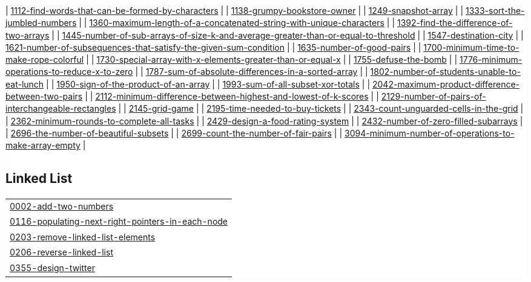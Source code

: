 | [1112-find-words-that-can-be-formed-by-characters](https://github.com/huzaifa-vartana/leetcode-question-solutions/tree/master/1112-find-words-that-can-be-formed-by-characters) |
| [1138-grumpy-bookstore-owner](https://github.com/huzaifa-vartana/leetcode-question-solutions/tree/master/1138-grumpy-bookstore-owner) |
| [1249-snapshot-array](https://github.com/huzaifa-vartana/leetcode-question-solutions/tree/master/1249-snapshot-array) |
| [1333-sort-the-jumbled-numbers](https://github.com/huzaifa-vartana/leetcode-question-solutions/tree/master/1333-sort-the-jumbled-numbers) |
| [1360-maximum-length-of-a-concatenated-string-with-unique-characters](https://github.com/huzaifa-vartana/leetcode-question-solutions/tree/master/1360-maximum-length-of-a-concatenated-string-with-unique-characters) |
| [1392-find-the-difference-of-two-arrays](https://github.com/huzaifa-vartana/leetcode-question-solutions/tree/master/1392-find-the-difference-of-two-arrays) |
| [1445-number-of-sub-arrays-of-size-k-and-average-greater-than-or-equal-to-threshold](https://github.com/huzaifa-vartana/leetcode-question-solutions/tree/master/1445-number-of-sub-arrays-of-size-k-and-average-greater-than-or-equal-to-threshold) |
| [1547-destination-city](https://github.com/huzaifa-vartana/leetcode-question-solutions/tree/master/1547-destination-city) |
| [1621-number-of-subsequences-that-satisfy-the-given-sum-condition](https://github.com/huzaifa-vartana/leetcode-question-solutions/tree/master/1621-number-of-subsequences-that-satisfy-the-given-sum-condition) |
| [1635-number-of-good-pairs](https://github.com/huzaifa-vartana/leetcode-question-solutions/tree/master/1635-number-of-good-pairs) |
| [1700-minimum-time-to-make-rope-colorful](https://github.com/huzaifa-vartana/leetcode-question-solutions/tree/master/1700-minimum-time-to-make-rope-colorful) |
| [1730-special-array-with-x-elements-greater-than-or-equal-x](https://github.com/huzaifa-vartana/leetcode-question-solutions/tree/master/1730-special-array-with-x-elements-greater-than-or-equal-x) |
| [1755-defuse-the-bomb](https://github.com/huzaifa-vartana/leetcode-question-solutions/tree/master/1755-defuse-the-bomb) |
| [1776-minimum-operations-to-reduce-x-to-zero](https://github.com/huzaifa-vartana/leetcode-question-solutions/tree/master/1776-minimum-operations-to-reduce-x-to-zero) |
| [1787-sum-of-absolute-differences-in-a-sorted-array](https://github.com/huzaifa-vartana/leetcode-question-solutions/tree/master/1787-sum-of-absolute-differences-in-a-sorted-array) |
| [1802-number-of-students-unable-to-eat-lunch](https://github.com/huzaifa-vartana/leetcode-question-solutions/tree/master/1802-number-of-students-unable-to-eat-lunch) |
| [1950-sign-of-the-product-of-an-array](https://github.com/huzaifa-vartana/leetcode-question-solutions/tree/master/1950-sign-of-the-product-of-an-array) |
| [1993-sum-of-all-subset-xor-totals](https://github.com/huzaifa-vartana/leetcode-question-solutions/tree/master/1993-sum-of-all-subset-xor-totals) |
| [2042-maximum-product-difference-between-two-pairs](https://github.com/huzaifa-vartana/leetcode-question-solutions/tree/master/2042-maximum-product-difference-between-two-pairs) |
| [2112-minimum-difference-between-highest-and-lowest-of-k-scores](https://github.com/huzaifa-vartana/leetcode-question-solutions/tree/master/2112-minimum-difference-between-highest-and-lowest-of-k-scores) |
| [2129-number-of-pairs-of-interchangeable-rectangles](https://github.com/huzaifa-vartana/leetcode-question-solutions/tree/master/2129-number-of-pairs-of-interchangeable-rectangles) |
| [2145-grid-game](https://github.com/huzaifa-vartana/leetcode-question-solutions/tree/master/2145-grid-game) |
| [2195-time-needed-to-buy-tickets](https://github.com/huzaifa-vartana/leetcode-question-solutions/tree/master/2195-time-needed-to-buy-tickets) |
| [2343-count-unguarded-cells-in-the-grid](https://github.com/huzaifa-vartana/leetcode-question-solutions/tree/master/2343-count-unguarded-cells-in-the-grid) |
| [2362-minimum-rounds-to-complete-all-tasks](https://github.com/huzaifa-vartana/leetcode-question-solutions/tree/master/2362-minimum-rounds-to-complete-all-tasks) |
| [2429-design-a-food-rating-system](https://github.com/huzaifa-vartana/leetcode-question-solutions/tree/master/2429-design-a-food-rating-system) |
| [2432-number-of-zero-filled-subarrays](https://github.com/huzaifa-vartana/leetcode-question-solutions/tree/master/2432-number-of-zero-filled-subarrays) |
| [2696-the-number-of-beautiful-subsets](https://github.com/huzaifa-vartana/leetcode-question-solutions/tree/master/2696-the-number-of-beautiful-subsets) |
| [2699-count-the-number-of-fair-pairs](https://github.com/huzaifa-vartana/leetcode-question-solutions/tree/master/2699-count-the-number-of-fair-pairs) |
| [3094-minimum-number-of-operations-to-make-array-empty](https://github.com/huzaifa-vartana/leetcode-question-solutions/tree/master/3094-minimum-number-of-operations-to-make-array-empty) |
## Linked List
|  |
| ------- |
| [0002-add-two-numbers](https://github.com/huzaifa-vartana/leetcode-question-solutions/tree/master/0002-add-two-numbers) |
| [0116-populating-next-right-pointers-in-each-node](https://github.com/huzaifa-vartana/leetcode-question-solutions/tree/master/0116-populating-next-right-pointers-in-each-node) |
| [0203-remove-linked-list-elements](https://github.com/huzaifa-vartana/leetcode-question-solutions/tree/master/0203-remove-linked-list-elements) |
| [0206-reverse-linked-list](https://github.com/huzaifa-vartana/leetcode-question-solutions/tree/master/0206-reverse-linked-list) |
| [0355-design-twitter](https://github.com/huzaifa-vartana/leetcode-question-solutions/tree/master/0355-design-twitter) |
